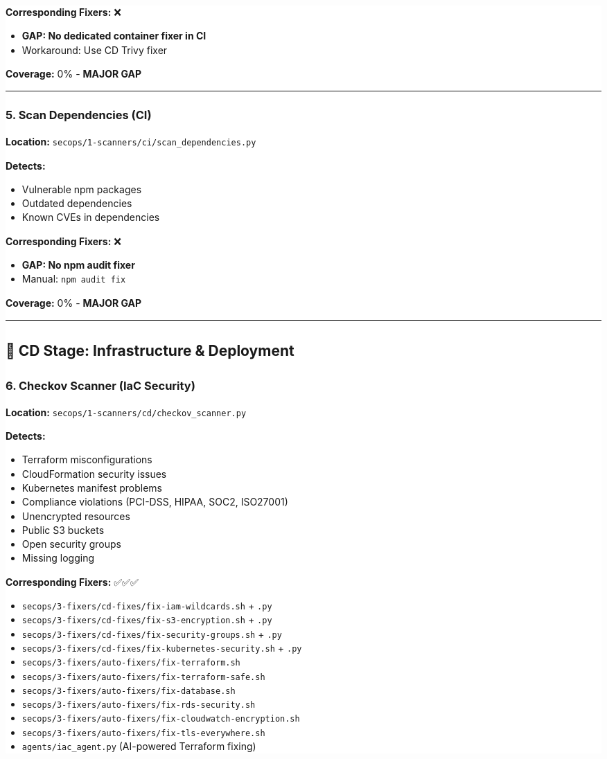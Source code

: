 **Corresponding Fixers:** ❌
- **GAP: No dedicated container fixer in CI**
- Workaround: Use CD Trivy fixer

**Coverage:** 0% - **MAJOR GAP**

---

### 5. Scan Dependencies (CI)

**Location:** `secops/1-scanners/ci/scan_dependencies.py`

**Detects:**
- Vulnerable npm packages
- Outdated dependencies
- Known CVEs in dependencies

**Corresponding Fixers:** ❌
- **GAP: No npm audit fixer**
- Manual: `npm audit fix`

**Coverage:** 0% - **MAJOR GAP**

---

## 🔧 CD Stage: Infrastructure & Deployment

### 6. Checkov Scanner (IaC Security)

**Location:** `secops/1-scanners/cd/checkov_scanner.py`

**Detects:**
- Terraform misconfigurations
- CloudFormation security issues
- Kubernetes manifest problems
- Compliance violations (PCI-DSS, HIPAA, SOC2, ISO27001)
- Unencrypted resources
- Public S3 buckets
- Open security groups
- Missing logging

**Corresponding Fixers:** ✅✅✅
- `secops/3-fixers/cd-fixes/fix-iam-wildcards.sh` + `.py`
- `secops/3-fixers/cd-fixes/fix-s3-encryption.sh` + `.py`
- `secops/3-fixers/cd-fixes/fix-security-groups.sh` + `.py`
- `secops/3-fixers/cd-fixes/fix-kubernetes-security.sh` + `.py`
- `secops/3-fixers/auto-fixers/fix-terraform.sh`
- `secops/3-fixers/auto-fixers/fix-terraform-safe.sh`
- `secops/3-fixers/auto-fixers/fix-database.sh`
- `secops/3-fixers/auto-fixers/fix-rds-security.sh`
- `secops/3-fixers/auto-fixers/fix-cloudwatch-encryption.sh`
- `secops/3-fixers/auto-fixers/fix-tls-everywhere.sh`
- `agents/iac_agent.py` (AI-powered Terraform fixing)
